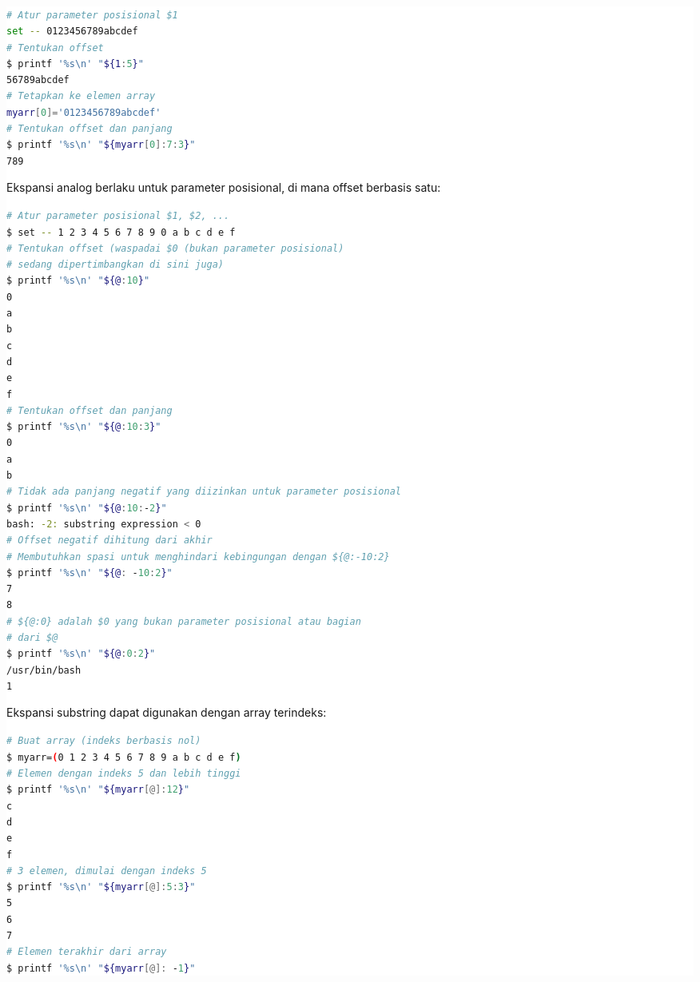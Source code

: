 ```bash
# Atur parameter posisional $1
set -- 0123456789abcdef
# Tentukan offset
$ printf '%s\n' "${1:5}"
56789abcdef
# Tetapkan ke elemen array
myarr[0]='0123456789abcdef'
# Tentukan offset dan panjang
$ printf '%s\n' "${myarr[0]:7:3}"
789
```

Ekspansi analog berlaku untuk parameter posisional, di mana offset berbasis satu:

```bash
# Atur parameter posisional $1, $2, ...
$ set -- 1 2 3 4 5 6 7 8 9 0 a b c d e f
# Tentukan offset (waspadai $0 (bukan parameter posisional)
# sedang dipertimbangkan di sini juga)
$ printf '%s\n' "${@:10}"
0
a
b
c
d
e
f
# Tentukan offset dan panjang
$ printf '%s\n' "${@:10:3}"
0
a
b
# Tidak ada panjang negatif yang diizinkan untuk parameter posisional
$ printf '%s\n' "${@:10:-2}"
bash: -2: substring expression < 0
# Offset negatif dihitung dari akhir
# Membutuhkan spasi untuk menghindari kebingungan dengan ${@:-10:2}
$ printf '%s\n' "${@: -10:2}"
7
8
# ${@:0} adalah $0 yang bukan parameter posisional atau bagian
# dari $@
$ printf '%s\n' "${@:0:2}"
/usr/bin/bash
1
```

Ekspansi substring dapat digunakan dengan array terindeks:

```bash
# Buat array (indeks berbasis nol)
$ myarr=(0 1 2 3 4 5 6 7 8 9 a b c d e f)
# Elemen dengan indeks 5 dan lebih tinggi
$ printf '%s\n' "${myarr[@]:12}"
c
d
e
f
# 3 elemen, dimulai dengan indeks 5
$ printf '%s\n' "${myarr[@]:5:3}"
5
6
7
# Elemen terakhir dari array
$ printf '%s\n' "${myarr[@]: -1}"
```